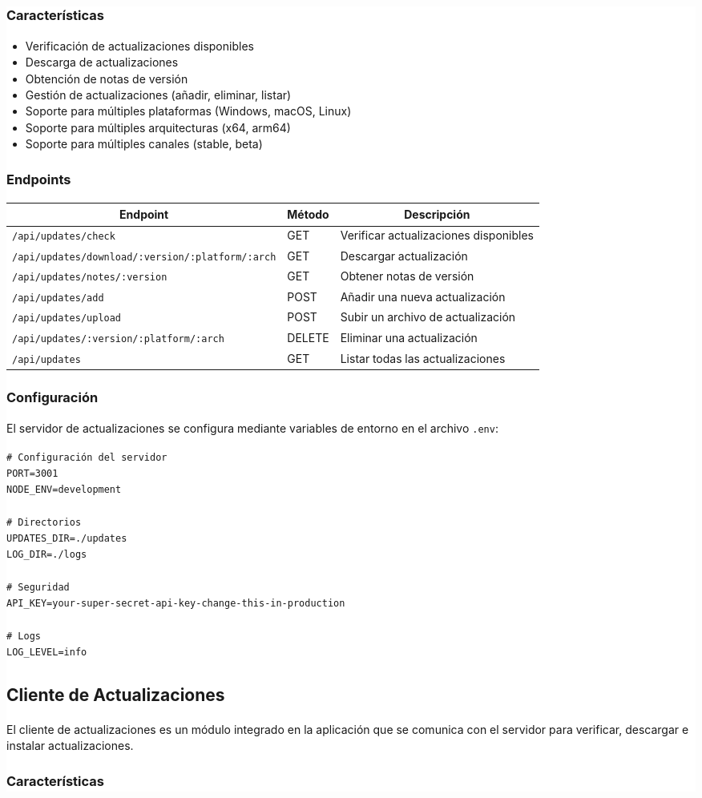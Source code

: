 ### Características

- Verificación de actualizaciones disponibles
- Descarga de actualizaciones
- Obtención de notas de versión
- Gestión de actualizaciones (añadir, eliminar, listar)
- Soporte para múltiples plataformas (Windows, macOS, Linux)
- Soporte para múltiples arquitecturas (x64, arm64)
- Soporte para múltiples canales (stable, beta)

### Endpoints

| Endpoint | Método | Descripción |
|----------|--------|-------------|
| `/api/updates/check` | GET | Verificar actualizaciones disponibles |
| `/api/updates/download/:version/:platform/:arch` | GET | Descargar actualización |
| `/api/updates/notes/:version` | GET | Obtener notas de versión |
| `/api/updates/add` | POST | Añadir una nueva actualización |
| `/api/updates/upload` | POST | Subir un archivo de actualización |
| `/api/updates/:version/:platform/:arch` | DELETE | Eliminar una actualización |
| `/api/updates` | GET | Listar todas las actualizaciones |

### Configuración

El servidor de actualizaciones se configura mediante variables de entorno en el archivo `.env`:

```
# Configuración del servidor
PORT=3001
NODE_ENV=development

# Directorios
UPDATES_DIR=./updates
LOG_DIR=./logs

# Seguridad
API_KEY=your-super-secret-api-key-change-this-in-production

# Logs
LOG_LEVEL=info
```

## Cliente de Actualizaciones

El cliente de actualizaciones es un módulo integrado en la aplicación que se comunica con el servidor para verificar, descargar e instalar actualizaciones.

### Características
